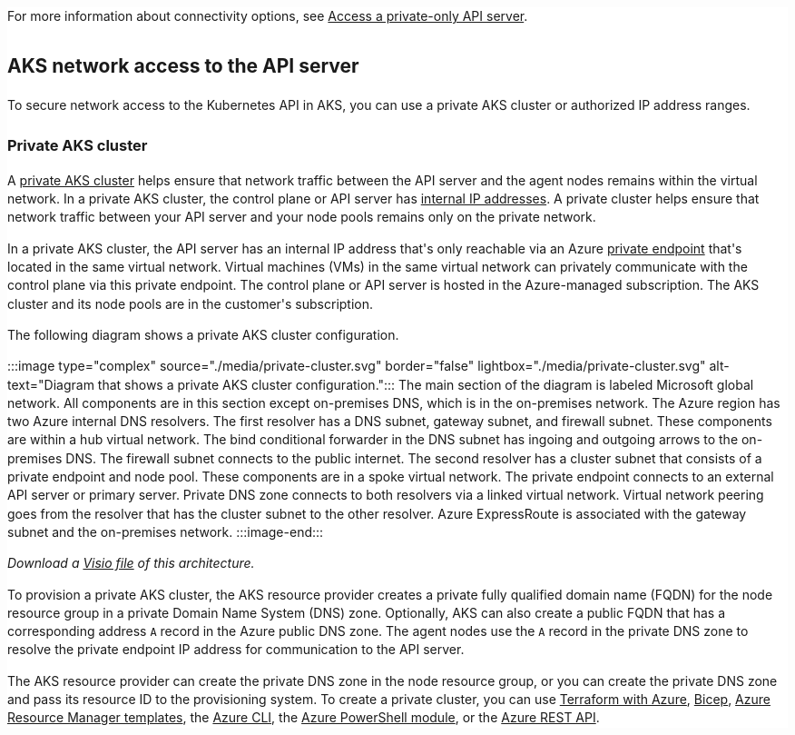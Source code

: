 For more information about connectivity options, see [Access a private-only API server](https://docs.aws.amazon.com/eks/latest/userguide/cluster-endpoint.html#private-access).

## AKS network access to the API server

To secure network access to the Kubernetes API in AKS, you can use a private AKS cluster or authorized IP address ranges.

### Private AKS cluster

A [private AKS cluster](/azure/aks/private-clusters) helps ensure that network traffic between the API server and the agent nodes remains within the virtual network. In a private AKS cluster, the control plane or API server has [internal IP addresses](https://tools.ietf.org/html/rfc1918). A private cluster helps ensure that network traffic between your API server and your node pools remains only on the private network.

In a private AKS cluster, the API server has an internal IP address that's only reachable via an Azure [private endpoint](/azure/private-link/private-endpoint-overview) that's located in the same virtual network. Virtual machines (VMs) in the same virtual network can privately communicate with the control plane via this private endpoint. The control plane or API server is hosted in the Azure-managed subscription. The AKS cluster and its node pools are in the customer's subscription.

The following diagram shows a private AKS cluster configuration.

:::image type="complex" source="./media/private-cluster.svg" border="false" lightbox="./media/private-cluster.svg" alt-text="Diagram that shows a private AKS cluster configuration.":::
The main section of the diagram is labeled Microsoft global network. All components are in this section except on-premises DNS, which is in the on-premises network. The Azure region has two Azure internal DNS resolvers. The first resolver has a DNS subnet, gateway subnet, and firewall subnet. These components are within a hub virtual network. The bind conditional forwarder in the DNS subnet has ingoing and outgoing arrows to the on-premises DNS. The firewall subnet connects to the public internet. The second resolver has a cluster subnet that consists of a private endpoint and node pool. These components are in a spoke virtual network. The private endpoint connects to an external API server or primary server. Private DNS zone connects to both resolvers via a linked virtual network. Virtual network peering goes from the resolver that has the cluster subnet to the other resolver. Azure ExpressRoute is associated with the gateway subnet and the on-premises network.
:::image-end:::

*Download a [Visio file](https://arch-center.azureedge.net/eks-to-aks-networking-private-cluster.vsdx) of this architecture.*

To provision a private AKS cluster, the AKS resource provider creates a private fully qualified domain name (FQDN) for the node resource group in a private Domain Name System (DNS) zone. Optionally, AKS can also create a public FQDN that has a corresponding address `A` record in the Azure public DNS zone. The agent nodes use the `A` record in the private DNS zone to resolve the private endpoint IP address for communication to the API server.

The AKS resource provider can create the private DNS zone in the node resource group, or you can create the private DNS zone and pass its resource ID to the provisioning system. To create a private cluster, you can use [Terraform with Azure](/azure/developer/terraform/overview), [Bicep](/azure/azure-resource-manager/bicep/overview), [Azure Resource Manager templates](/azure/azure-resource-manager/templates/overview), the [Azure CLI](/cli/azure), the [Azure PowerShell module](/powershell/azure), or the [Azure REST API](/rest/api/azure/).
